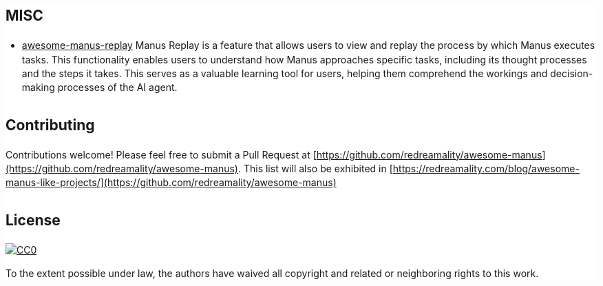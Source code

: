 ## MISC

- [awesome-manus-replay](https://github.com/agenaiguy/awesome-manus-replay) Manus Replay is a feature that allows users to view and replay the process by which Manus executes tasks. This functionality enables users to understand how Manus approaches specific tasks, including its thought processes and the steps it takes. This serves as a valuable learning tool for users, helping them comprehend the workings and decision-making processes of the AI agent.



## Contributing

Contributions welcome! Please feel free to submit a Pull Request at [https://github.com/redreamality/awesome-manus](https://github.com/redreamality/awesome-manus).
This list will also be exhibited in [https://redreamality.com/blog/awesome-manus-like-projects/](https://github.com/redreamality/awesome-manus)

## License

[![CC0](https://licensebuttons.net/p/zero/1.0/88x31.png)](https://creativecommons.org/publicdomain/zero/1.0/)

To the extent possible under law, the authors have waived all copyright and related or neighboring rights to this work.
